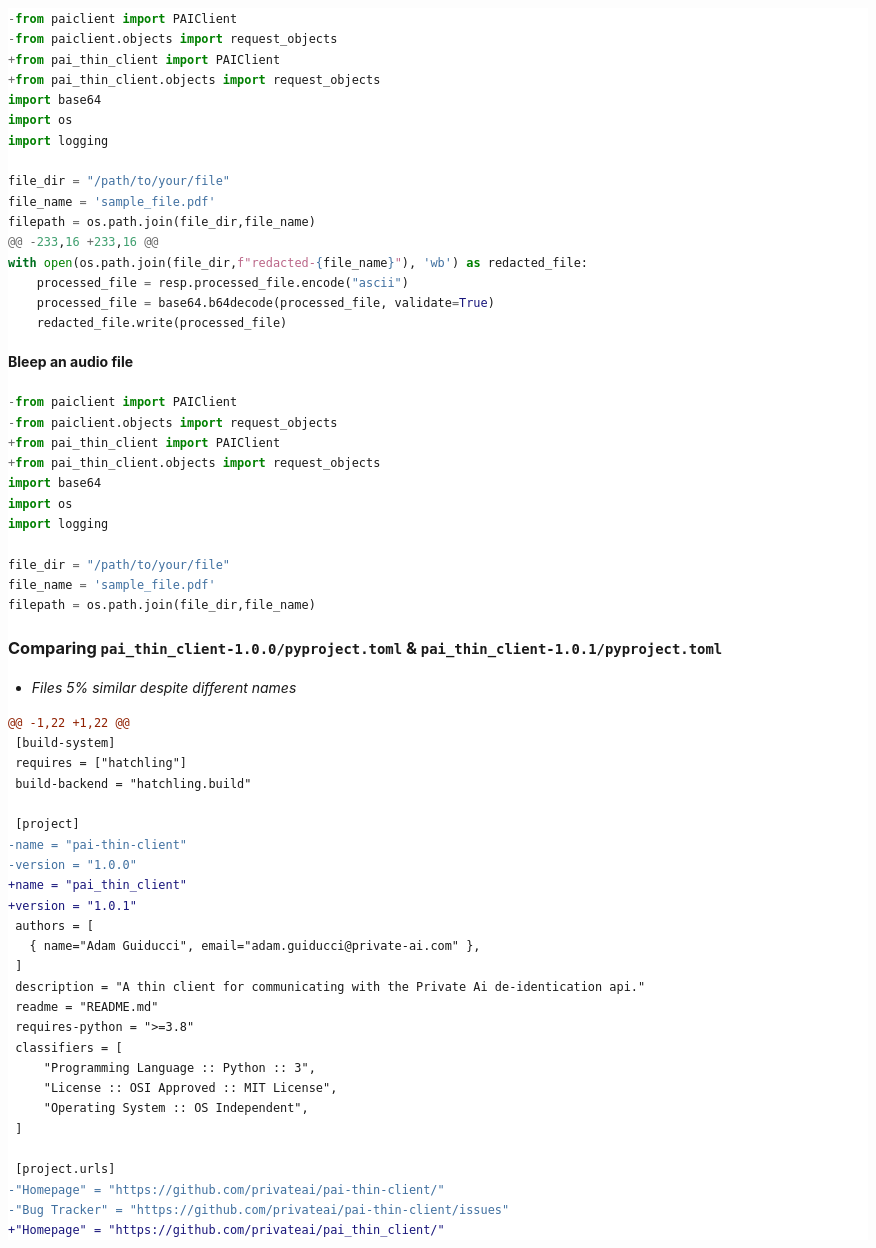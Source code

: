  ```python
-from paiclient import PAIClient
-from paiclient.objects import request_objects
+from pai_thin_client import PAIClient
+from pai_thin_client.objects import request_objects
 import base64
 import os
 import logging
 
 file_dir = "/path/to/your/file"
 file_name = 'sample_file.pdf'
 filepath = os.path.join(file_dir,file_name)
@@ -233,16 +233,16 @@
 with open(os.path.join(file_dir,f"redacted-{file_name}"), 'wb') as redacted_file:
     processed_file = resp.processed_file.encode("ascii")
     processed_file = base64.b64decode(processed_file, validate=True)
     redacted_file.write(processed_file)
 ```
 #### Bleep an audio file
 ```python
-from paiclient import PAIClient
-from paiclient.objects import request_objects
+from pai_thin_client import PAIClient
+from pai_thin_client.objects import request_objects
 import base64
 import os
 import logging
 
 file_dir = "/path/to/your/file"
 file_name = 'sample_file.pdf'
 filepath = os.path.join(file_dir,file_name)
```

### Comparing `pai_thin_client-1.0.0/pyproject.toml` & `pai_thin_client-1.0.1/pyproject.toml`

 * *Files 5% similar despite different names*

```diff
@@ -1,22 +1,22 @@
 [build-system]
 requires = ["hatchling"]
 build-backend = "hatchling.build"
 
 [project]
-name = "pai-thin-client"
-version = "1.0.0"
+name = "pai_thin_client"
+version = "1.0.1"
 authors = [
   { name="Adam Guiducci", email="adam.guiducci@private-ai.com" },
 ]
 description = "A thin client for communicating with the Private Ai de-identication api."
 readme = "README.md"
 requires-python = ">=3.8"
 classifiers = [
     "Programming Language :: Python :: 3",
     "License :: OSI Approved :: MIT License",
     "Operating System :: OS Independent",
 ]
 
 [project.urls]
-"Homepage" = "https://github.com/privateai/pai-thin-client/"
-"Bug Tracker" = "https://github.com/privateai/pai-thin-client/issues"
+"Homepage" = "https://github.com/privateai/pai_thin_client/"
```